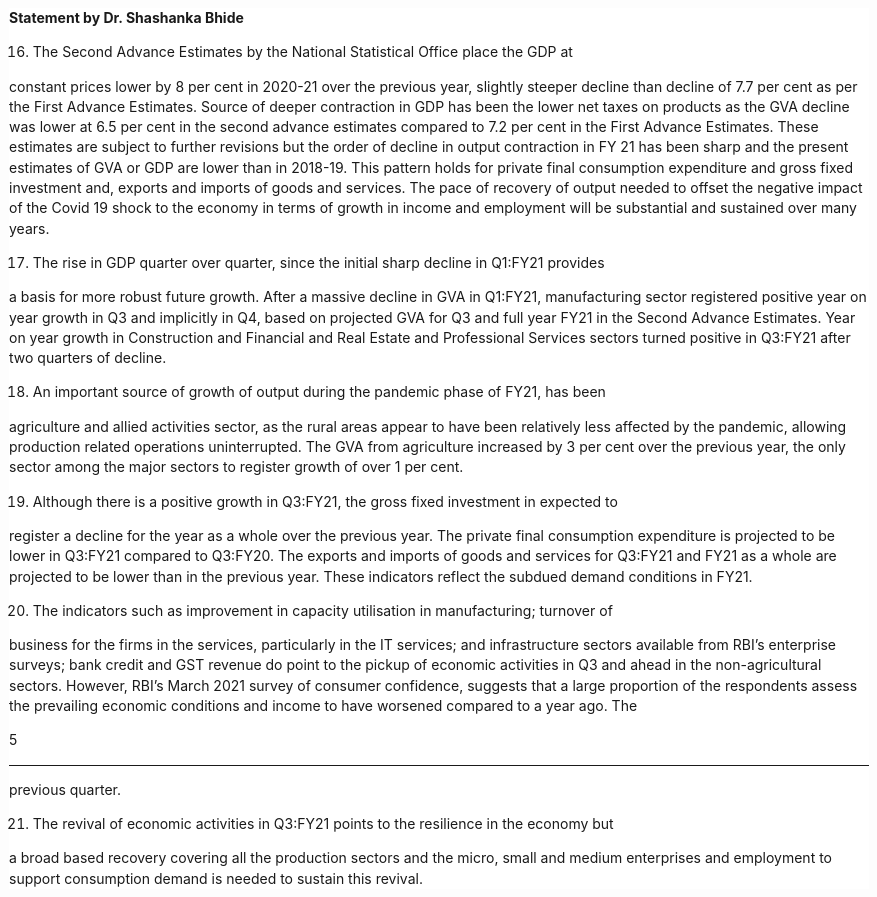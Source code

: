 
**Statement by Dr. Shashanka Bhide**


16. The Second Advance Estimates by the National Statistical Office place the GDP at

constant prices lower by 8 per cent in 2020-21 over the previous year, slightly steeper decline
than decline of 7.7 per cent as per the First Advance Estimates. Source of deeper contraction in
GDP has been the lower net taxes on products as the GVA decline was lower at 6.5 per cent in
the second advance estimates compared to 7.2 per cent in the First Advance Estimates. These
estimates are subject to further revisions but the order of decline in output contraction in FY 21
has been sharp and the present estimates of GVA or GDP are lower than in 2018-19. This pattern
holds for private final consumption expenditure and gross fixed investment and, exports and
imports of goods and services. The pace of recovery of output needed to offset the negative
impact of the Covid 19 shock to the economy in terms of growth in income and employment will
be substantial and sustained over many years.

17. The rise in GDP quarter over quarter, since the initial sharp decline in Q1:FY21 provides

a basis for more robust future growth. After a massive decline in GVA in Q1:FY21, manufacturing
sector registered positive year on year growth in Q3 and implicitly in Q4, based on projected GVA
for Q3 and full year FY21 in the Second Advance Estimates. Year on year growth in Construction
and Financial and Real Estate and Professional Services sectors turned positive in Q3:FY21 after
two quarters of decline.

18. An important source of growth of output during the pandemic phase of FY21, has been

agriculture and allied activities sector, as the rural areas appear to have been relatively less
affected by the pandemic, allowing production related operations uninterrupted. The GVA from
agriculture increased by 3 per cent over the previous year, the only sector among the major
sectors to register growth of over 1 per cent.

19. Although there is a positive growth in Q3:FY21, the gross fixed investment in expected to

register a decline for the year as a whole over the previous year. The private final consumption
expenditure is projected to be lower in Q3:FY21 compared to Q3:FY20. The exports and imports
of goods and services for Q3:FY21 and FY21 as a whole are projected to be lower than in the
previous year. These indicators reflect the subdued demand conditions in FY21.

20. The indicators such as improvement in capacity utilisation in manufacturing; turnover of

business for the firms in the services, particularly in the IT services; and infrastructure sectors
available from RBI’s enterprise surveys; bank credit and GST revenue do point to the pickup of
economic activities in Q3 and ahead in the non-agricultural sectors. However, RBI’s March 2021
survey of consumer confidence, suggests that a large proportion of the respondents assess the
prevailing economic conditions and income to have worsened compared to a year ago. The

5


-----

previous quarter.


21. The revival of economic activities in Q3:FY21 points to the resilience in the economy but

a broad based recovery covering all the production sectors and the micro, small and medium
enterprises and employment to support consumption demand is needed to sustain this revival.
